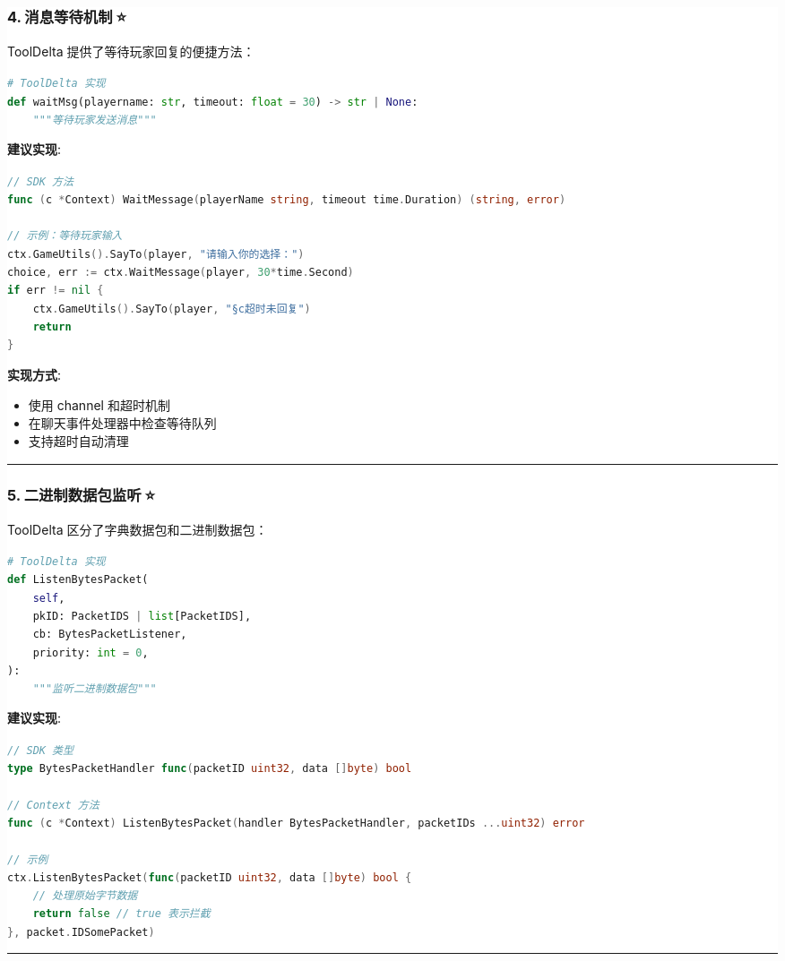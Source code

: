
### 4. 消息等待机制 ⭐

ToolDelta 提供了等待玩家回复的便捷方法：

```python
# ToolDelta 实现
def waitMsg(playername: str, timeout: float = 30) -> str | None:
    """等待玩家发送消息"""
```

**建议实现**:
```go
// SDK 方法
func (c *Context) WaitMessage(playerName string, timeout time.Duration) (string, error)

// 示例：等待玩家输入
ctx.GameUtils().SayTo(player, "请输入你的选择：")
choice, err := ctx.WaitMessage(player, 30*time.Second)
if err != nil {
    ctx.GameUtils().SayTo(player, "§c超时未回复")
    return
}
```

**实现方式**:
- 使用 channel 和超时机制
- 在聊天事件处理器中检查等待队列
- 支持超时自动清理

---

### 5. 二进制数据包监听 ⭐

ToolDelta 区分了字典数据包和二进制数据包：

```python
# ToolDelta 实现
def ListenBytesPacket(
    self,
    pkID: PacketIDS | list[PacketIDS],
    cb: BytesPacketListener,
    priority: int = 0,
):
    """监听二进制数据包"""
```

**建议实现**:
```go
// SDK 类型
type BytesPacketHandler func(packetID uint32, data []byte) bool

// Context 方法
func (c *Context) ListenBytesPacket(handler BytesPacketHandler, packetIDs ...uint32) error

// 示例
ctx.ListenBytesPacket(func(packetID uint32, data []byte) bool {
    // 处理原始字节数据
    return false // true 表示拦截
}, packet.IDSomePacket)
```

---